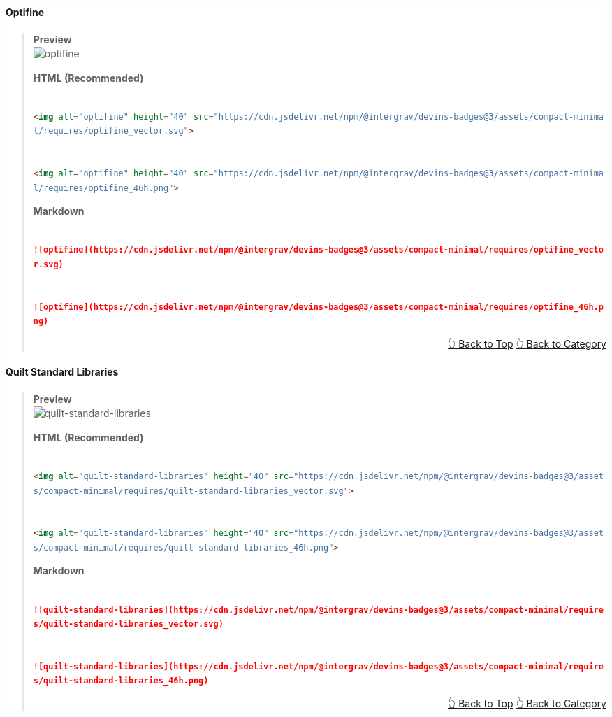 #### Optifine

> **Preview**  
> ![optifine](https://cdn.jsdelivr.net/npm/@intergrav/devins-badges@3/assets/compact-minimal/requires/optifine_46h.png)
> 
> **HTML (Recommended)**  
> ```html
> 
> <img alt="optifine" height="40" src="https://cdn.jsdelivr.net/npm/@intergrav/devins-badges@3/assets/compact-minimal/requires/optifine_vector.svg">
> 
> 
> <img alt="optifine" height="40" src="https://cdn.jsdelivr.net/npm/@intergrav/devins-badges@3/assets/compact-minimal/requires/optifine_46h.png">
> ```
> 
> **Markdown**  
> ```markdown
> 
> ![optifine](https://cdn.jsdelivr.net/npm/@intergrav/devins-badges@3/assets/compact-minimal/requires/optifine_vector.svg)
> 
> 
> ![optifine](https://cdn.jsdelivr.net/npm/@intergrav/devins-badges@3/assets/compact-minimal/requires/optifine_46h.png)
> ```
> 
> <div align="right"><a href="#categories">👆 Back to Top</a> <a href="#requires">👆 Back to Category</a></div>

#### Quilt Standard Libraries

> **Preview**  
> ![quilt-standard-libraries](https://cdn.jsdelivr.net/npm/@intergrav/devins-badges@3/assets/compact-minimal/requires/quilt-standard-libraries_46h.png)
> 
> **HTML (Recommended)**  
> ```html
> 
> <img alt="quilt-standard-libraries" height="40" src="https://cdn.jsdelivr.net/npm/@intergrav/devins-badges@3/assets/compact-minimal/requires/quilt-standard-libraries_vector.svg">
> 
> 
> <img alt="quilt-standard-libraries" height="40" src="https://cdn.jsdelivr.net/npm/@intergrav/devins-badges@3/assets/compact-minimal/requires/quilt-standard-libraries_46h.png">
> ```
> 
> **Markdown**  
> ```markdown
> 
> ![quilt-standard-libraries](https://cdn.jsdelivr.net/npm/@intergrav/devins-badges@3/assets/compact-minimal/requires/quilt-standard-libraries_vector.svg)
> 
> 
> ![quilt-standard-libraries](https://cdn.jsdelivr.net/npm/@intergrav/devins-badges@3/assets/compact-minimal/requires/quilt-standard-libraries_46h.png)
> ```
> 
> <div align="right"><a href="#categories">👆 Back to Top</a> <a href="#requires">👆 Back to Category</a></div>
